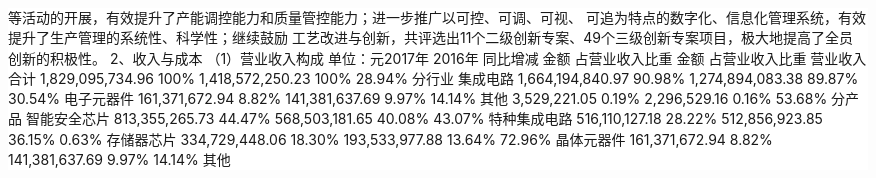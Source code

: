 等活动的开展，有效提升了产能调控能力和质量管控能力；进一步推广以可控、可调、可视、
可追为特点的数字化、信息化管理系统，有效提升了生产管理的系统性、科学性；继续鼓励
工艺改进与创新，共评选出11个二级创新专案、49个三级创新专案项目，极大地提高了全员
创新的积极性。
2、收入与成本
（1）营业收入构成
单位：元2017年
2016年
同比增减
金额
占营业收入比重
金额
占营业收入比重
营业收入合计
1,829,095,734.96
100%
1,418,572,250.23
100%
28.94%
分行业
集成电路
1,664,194,840.97
90.98%
1,274,894,083.38
89.87%
30.54%
电子元器件
161,371,672.94
8.82%
141,381,637.69
9.97%
14.14%
其他
3,529,221.05
0.19%
2,296,529.16
0.16%
53.68%
分产品
智能安全芯片
813,355,265.73
44.47%
568,503,181.65
40.08%
43.07%
特种集成电路
516,110,127.18
28.22%
512,856,923.85
36.15%
0.63%
存储器芯片
334,729,448.06
18.30%
193,533,977.88
13.64%
72.96%
晶体元器件
161,371,672.94
8.82%
141,381,637.69
9.97%
14.14%
其他